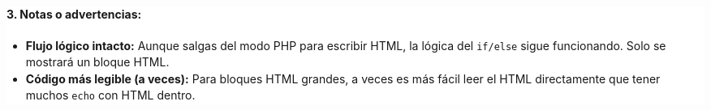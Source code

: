 #### 3. **Notas o advertencias:**

- **Flujo lógico intacto:** Aunque salgas del modo PHP para escribir HTML, la lógica del `if/else` sigue funcionando. Solo se mostrará un bloque HTML.
- **Código más legible (a veces):** Para bloques HTML grandes, a veces es más fácil leer el HTML directamente que tener muchos `echo` con HTML dentro.
